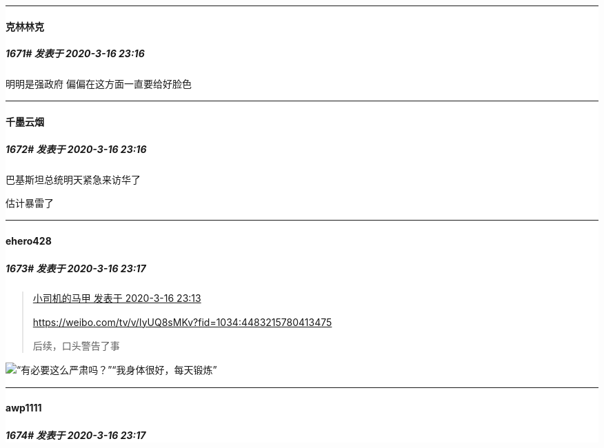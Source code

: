 





-----

####  克林林克  
##### 1671#       发表于 2020-3-16 23:16




明明是强政府 偏偏在这方面一直要给好脸色 







-----

####  千墨云烟  
##### 1672#       发表于 2020-3-16 23:16




巴基斯坦总统明天紧急来访华了


估计暴雷了







-----

####  ehero428  
##### 1673#       发表于 2020-3-16 23:17



<blockquote><a href="httphttps://bbs.saraba1st.com/2b/forum.php?mod=redirect&amp;goto=findpost&amp;pid=46763962&amp;ptid=1919122" target="_blank">小司机的马甲 发表于 2020-3-16 23:13</a>

https://weibo.com/tv/v/IyUQ8sMKv?fid=1034:4483215780413475


后续，口头警告了事</blockquote>
<img src="https://static.saraba1st.com/image/smiley/face2017/245.png" referrerpolicy="no-referrer">“有必要这么严肃吗？”“我身体很好，每天锻炼”







-----

####  awp1111  
##### 1674#       发表于 2020-3-16 23:17
